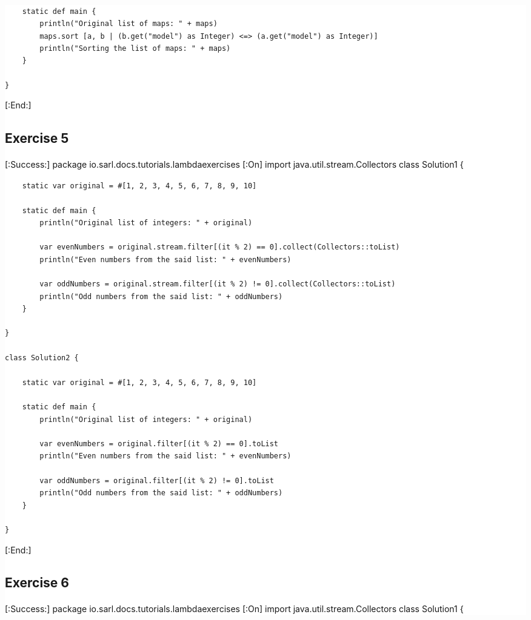 		static def main {
			println("Original list of maps: " + maps)
			maps.sort [a, b | (b.get("model") as Integer) <=> (a.get("model") as Integer)]
			println("Sorting the list of maps: " + maps)
		}

	}
[:End:]


## Exercise 5

[:Success:]
	package io.sarl.docs.tutorials.lambdaexercises
	[:On]
	import java.util.stream.Collectors
	class Solution1 {

		static var original = #[1, 2, 3, 4, 5, 6, 7, 8, 9, 10]

		static def main {
			println("Original list of integers: " + original)

			var evenNumbers = original.stream.filter[(it % 2) == 0].collect(Collectors::toList)
			println("Even numbers from the said list: " + evenNumbers)

			var oddNumbers = original.stream.filter[(it % 2) != 0].collect(Collectors::toList)
			println("Odd numbers from the said list: " + oddNumbers)
		}

	}

	class Solution2 {

		static var original = #[1, 2, 3, 4, 5, 6, 7, 8, 9, 10]

		static def main {
			println("Original list of integers: " + original)

			var evenNumbers = original.filter[(it % 2) == 0].toList
			println("Even numbers from the said list: " + evenNumbers)

			var oddNumbers = original.filter[(it % 2) != 0].toList
			println("Odd numbers from the said list: " + oddNumbers)
		}

	}
[:End:]


## Exercise 6

[:Success:]
	package io.sarl.docs.tutorials.lambdaexercises
	[:On]
	import java.util.stream.Collectors
	class Solution1 {
